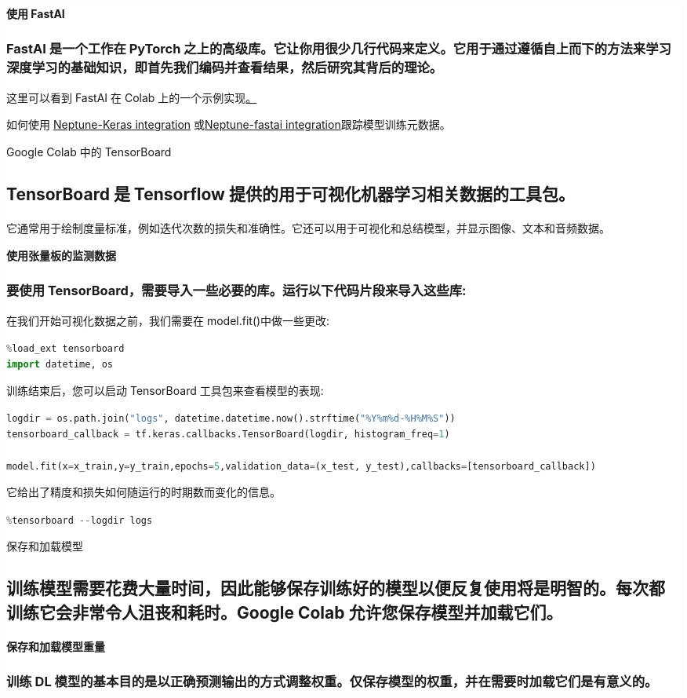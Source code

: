 **使用 FastAI**

### FastAI 是一个工作在 PyTorch 之上的高级库。它让你用很少几行代码来定义。它用于通过遵循自上而下的方法来学习深度学习的基础知识，即首先我们编码并查看结果，然后研究其背后的理论。

这里可以看到 FastAI 在 Colab 上的一个示例实现[。](https://web.archive.org/web/20230308085238/https://course.fast.ai/start_colab)

如何使用 [Neptune-Keras integration](https://web.archive.org/web/20230308085238/https://docs.neptune.ai/integrations-and-supported-tools/model-training/tensorflow-keras) 或[Neptune-fastai integration](https://web.archive.org/web/20230308085238/https://docs.neptune.ai/integrations-and-supported-tools/model-training/fastai)跟踪模型训练元数据。

Google Colab 中的 TensorBoard

## TensorBoard 是 Tensorflow 提供的用于可视化机器学习相关数据的工具包。

它通常用于绘制度量标准，例如迭代次数的损失和准确性。它还可以用于可视化和总结模型，并显示图像、文本和音频数据。

**使用张量板的监测数据**

### 要使用 TensorBoard，需要导入一些必要的库。运行以下代码片段来导入这些库:

在我们开始可视化数据之前，我们需要在 model.fit()中做一些更改:

```py
%load_ext tensorboard
import datetime, os

```

训练结束后，您可以启动 TensorBoard 工具包来查看模型的表现:

```py
logdir = os.path.join("logs", datetime.datetime.now().strftime("%Y%m%d-%H%M%S"))
tensorboard_callback = tf.keras.callbacks.TensorBoard(logdir, histogram_freq=1)

model.fit(x=x_train,y=y_train,epochs=5,validation_data=(x_test, y_test),callbacks=[tensorboard_callback])

```

它给出了精度和损失如何随运行的时期数而变化的信息。

```py
%tensorboard --logdir logs
```

保存和加载模型

## 训练模型需要花费大量时间，因此能够保存训练好的模型以便反复使用将是明智的。每次都训练它会非常令人沮丧和耗时。Google Colab 允许您保存模型并加载它们。

**保存和加载模型重量**

### 训练 DL 模型的基本目的是以正确预测输出的方式调整权重。仅保存模型的权重，并在需要时加载它们是有意义的。
